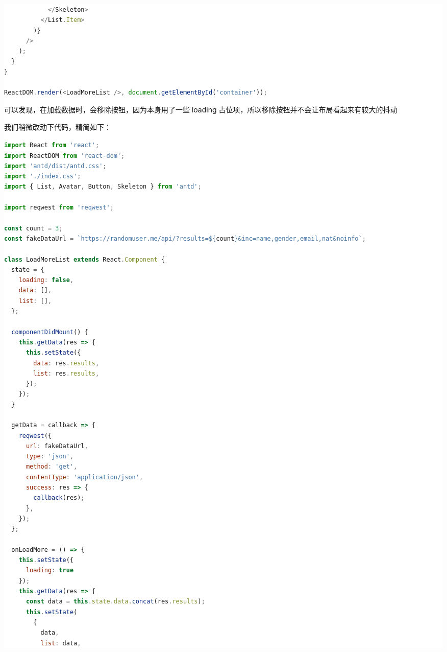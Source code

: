 ```js
            </Skeleton>
          </List.Item>
        )}
      />
    );
  }
}

ReactDOM.render(<LoadMoreList />, document.getElementById('container'));
```

可以发现，在加载数据时，会移除按钮，因为本身用了一些 loading 占位项，所以移除按钮并不会让布局看起来有较大的抖动

我们稍微改动下代码，精简如下：
```js
import React from 'react';
import ReactDOM from 'react-dom';
import 'antd/dist/antd.css';
import './index.css';
import { List, Avatar, Button, Skeleton } from 'antd';

import reqwest from 'reqwest';

const count = 3;
const fakeDataUrl = `https://randomuser.me/api/?results=${count}&inc=name,gender,email,nat&noinfo`;

class LoadMoreList extends React.Component {
  state = {
    loading: false,
    data: [],
    list: [],
  };

  componentDidMount() {
    this.getData(res => {
      this.setState({
        data: res.results,
        list: res.results,
      });
    });
  }

  getData = callback => {
    reqwest({
      url: fakeDataUrl,
      type: 'json',
      method: 'get',
      contentType: 'application/json',
      success: res => {
        callback(res);
      },
    });
  };

  onLoadMore = () => {
    this.setState({
      loading: true
    });
    this.getData(res => {
      const data = this.state.data.concat(res.results);
      this.setState(
        {
          data,
          list: data,
```